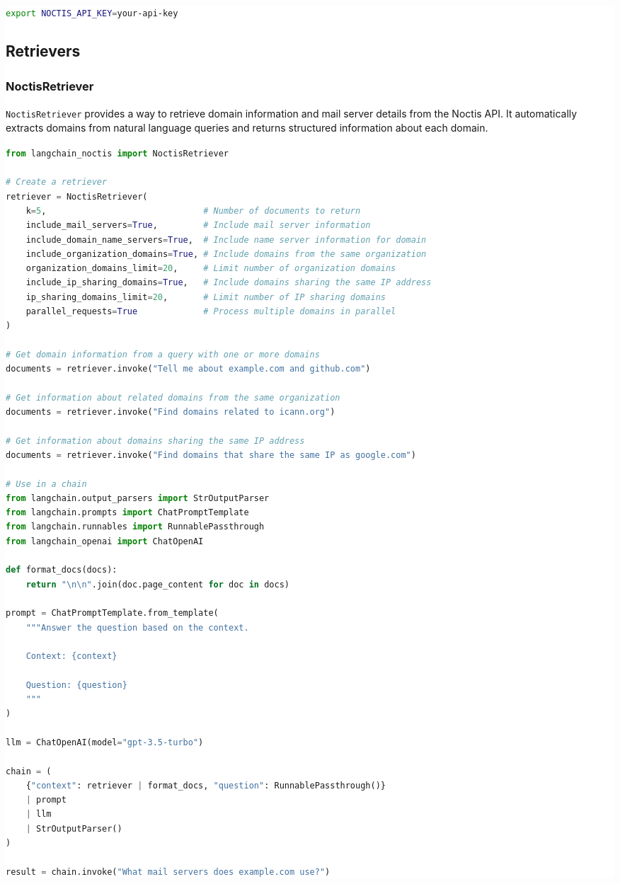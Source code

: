 ```bash
export NOCTIS_API_KEY=your-api-key
```

## Retrievers

### NoctisRetriever

`NoctisRetriever` provides a way to retrieve domain information and mail server details from the Noctis API. It automatically extracts domains from natural language queries and returns structured information about each domain.

```python
from langchain_noctis import NoctisRetriever

# Create a retriever
retriever = NoctisRetriever(
    k=5,                               # Number of documents to return
    include_mail_servers=True,         # Include mail server information
    include_domain_name_servers=True,  # Include name server information for domain
    include_organization_domains=True, # Include domains from the same organization
    organization_domains_limit=20,     # Limit number of organization domains
    include_ip_sharing_domains=True,   # Include domains sharing the same IP address
    ip_sharing_domains_limit=20,       # Limit number of IP sharing domains
    parallel_requests=True             # Process multiple domains in parallel
)

# Get domain information from a query with one or more domains
documents = retriever.invoke("Tell me about example.com and github.com")

# Get information about related domains from the same organization
documents = retriever.invoke("Find domains related to icann.org")

# Get information about domains sharing the same IP address
documents = retriever.invoke("Find domains that share the same IP as google.com")

# Use in a chain
from langchain.output_parsers import StrOutputParser
from langchain.prompts import ChatPromptTemplate
from langchain.runnables import RunnablePassthrough
from langchain_openai import ChatOpenAI

def format_docs(docs):
    return "\n\n".join(doc.page_content for doc in docs)

prompt = ChatPromptTemplate.from_template(
    """Answer the question based on the context.
    
    Context: {context}
    
    Question: {question}
    """
)

llm = ChatOpenAI(model="gpt-3.5-turbo")

chain = (
    {"context": retriever | format_docs, "question": RunnablePassthrough()}
    | prompt
    | llm
    | StrOutputParser()
)

result = chain.invoke("What mail servers does example.com use?")
```